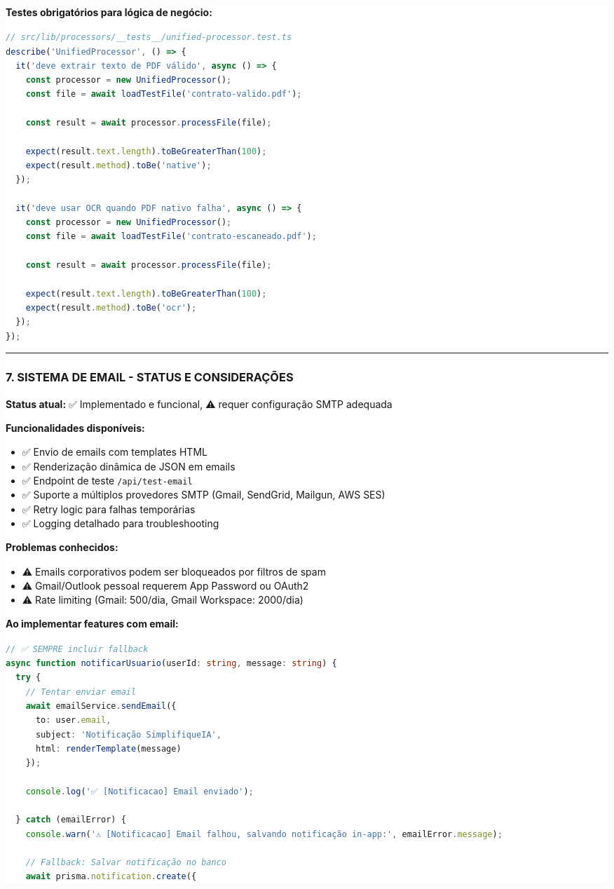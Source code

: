 **Testes obrigatórios para lógica de negócio:**

```typescript
// src/lib/processors/__tests__/unified-processor.test.ts
describe('UnifiedProcessor', () => {
  it('deve extrair texto de PDF válido', async () => {
    const processor = new UnifiedProcessor();
    const file = await loadTestFile('contrato-valido.pdf');
    
    const result = await processor.processFile(file);
    
    expect(result.text.length).toBeGreaterThan(100);
    expect(result.method).toBe('native');
  });

  it('deve usar OCR quando PDF nativo falha', async () => {
    const processor = new UnifiedProcessor();
    const file = await loadTestFile('contrato-escaneado.pdf');
    
    const result = await processor.processFile(file);
    
    expect(result.text.length).toBeGreaterThan(100);
    expect(result.method).toBe('ocr');
  });
});
```

---

### **7. SISTEMA DE EMAIL - STATUS E CONSIDERAÇÕES**

**Status atual:** ✅ Implementado e funcional, ⚠️ requer configuração SMTP adequada

**Funcionalidades disponíveis:**
- ✅ Envio de emails com templates HTML
- ✅ Renderização dinâmica de JSON em emails
- ✅ Endpoint de teste `/api/test-email`
- ✅ Suporte a múltiplos provedores SMTP (Gmail, SendGrid, Mailgun, AWS SES)
- ✅ Retry logic para falhas temporárias
- ✅ Logging detalhado para troubleshooting

**Problemas conhecidos:**
- ⚠️ Emails corporativos podem ser bloqueados por filtros de spam
- ⚠️ Gmail/Outlook pessoal requerem App Password ou OAuth2
- ⚠️ Rate limiting (Gmail: 500/dia, Gmail Workspace: 2000/dia)

**Ao implementar features com email:**

```typescript
// ✅ SEMPRE incluir fallback
async function notificarUsuario(userId: string, message: string) {
  try {
    // Tentar enviar email
    await emailService.sendEmail({
      to: user.email,
      subject: 'Notificação SimplifiqueIA',
      html: renderTemplate(message)
    });
    
    console.log('✅ [Notificacao] Email enviado');
    
  } catch (emailError) {
    console.warn('⚠️ [Notificacao] Email falhou, salvando notificação in-app:', emailError.message);
    
    // Fallback: Salvar notificação no banco
    await prisma.notification.create({
```